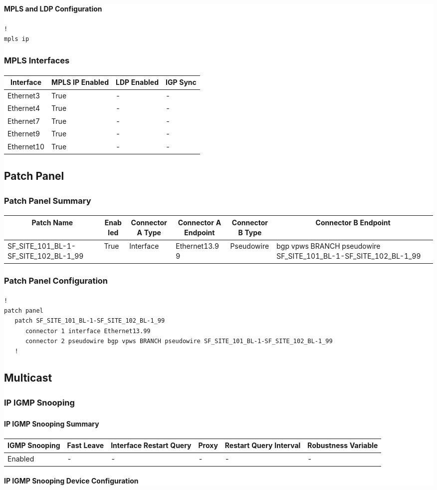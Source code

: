 #### MPLS and LDP Configuration

```eos
!
mpls ip
```

### MPLS Interfaces

| Interface | MPLS IP Enabled | LDP Enabled | IGP Sync |
| --------- | --------------- | ----------- | -------- |
| Ethernet3 | True | - | - |
| Ethernet4 | True | - | - |
| Ethernet7 | True | - | - |
| Ethernet9 | True | - | - |
| Ethernet10 | True | - | - |

## Patch Panel

### Patch Panel Summary

| Patch Name | Enabled | Connector A Type | Connector A Endpoint | Connector B Type | Connector B Endpoint |
| ---------- | ------- | ---------------- | -------------------- | ---------------- | -------------------- |
| SF_SITE_101_BL-1-SF_SITE_102_BL-1_99 | True | Interface | Ethernet13.99 | Pseudowire | bgp vpws BRANCH pseudowire SF_SITE_101_BL-1-SF_SITE_102_BL-1_99 |

### Patch Panel Configuration

```eos
!
patch panel
   patch SF_SITE_101_BL-1-SF_SITE_102_BL-1_99
      connector 1 interface Ethernet13.99
      connector 2 pseudowire bgp vpws BRANCH pseudowire SF_SITE_101_BL-1-SF_SITE_102_BL-1_99
   !
```

## Multicast

### IP IGMP Snooping

#### IP IGMP Snooping Summary

| IGMP Snooping | Fast Leave | Interface Restart Query | Proxy | Restart Query Interval | Robustness Variable |
| ------------- | ---------- | ----------------------- | ----- | ---------------------- | ------------------- |
| Enabled | - | - | - | - | - |

#### IP IGMP Snooping Device Configuration
